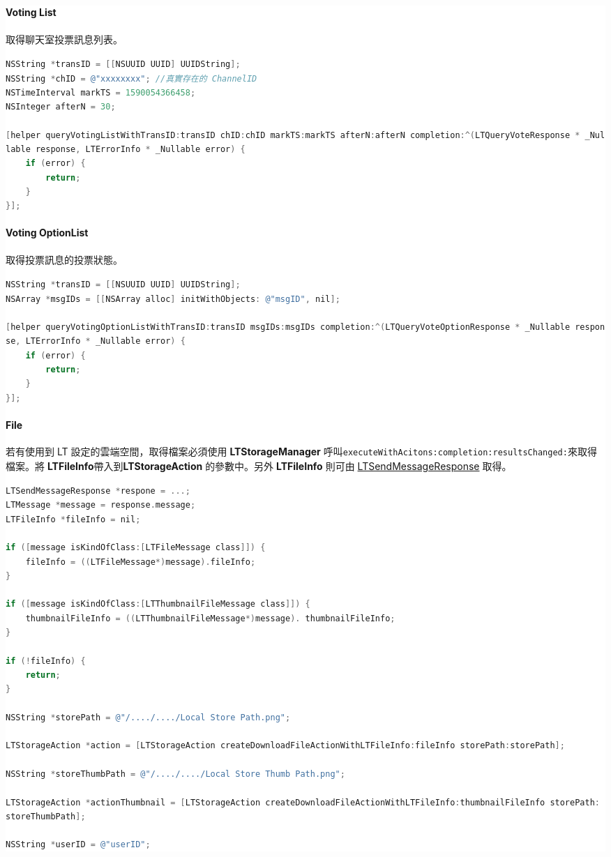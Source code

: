 #### Voting List
取得聊天室投票訊息列表。

```objectivec
NSString *transID = [[NSUUID UUID] UUIDString];
NSString *chID = @"xxxxxxxx"; //真實存在的 ChannelID
NSTimeInterval markTS = 1590054366458;
NSInteger afterN = 30;

[helper queryVotingListWithTransID:transID chID:chID markTS:markTS afterN:afterN completion:^(LTQueryVoteResponse * _Nullable response, LTErrorInfo * _Nullable error) {
    if (error) {
        return;    
    }
}];
```

#### Voting OptionList
取得投票訊息的投票狀態。

```objectivec
NSString *transID = [[NSUUID UUID] UUIDString];
NSArray *msgIDs = [[NSArray alloc] initWithObjects: @"msgID", nil];

[helper queryVotingOptionListWithTransID:transID msgIDs:msgIDs completion:^(LTQueryVoteOptionResponse * _Nullable response, LTErrorInfo * _Nullable error) {
    if (error) {
        return;    
    }
}];
```

#### File

若有使用到 LT 設定的雲端空間，取得檔案必須使用 **LTStorageManager** 呼叫`executeWithAcitons:completion:resultsChanged:`來取得檔案。將 **LTFileInfo**帶入到**LTStorageAction** 的參數中。另外 **LTFileInfo** 則可由 [LTSendMessageResponse](#ltsendmessageresponse) 取得。

```objectivec
LTSendMessageResponse *respone = ...;
LTMessage *message = response.message;
LTFileInfo *fileInfo = nil;

if ([message isKindOfClass:[LTFileMessage class]]) {
    fileInfo = ((LTFileMessage*)message).fileInfo;
}

if ([message isKindOfClass:[LTThumbnailFileMessage class]]) {
    thumbnailFileInfo = ((LTThumbnailFileMessage*)message). thumbnailFileInfo;
}

if (!fileInfo) {
    return;
}

NSString *storePath = @"/..../..../Local Store Path.png";

LTStorageAction *action = [LTStorageAction createDownloadFileActionWithLTFileInfo:fileInfo storePath:storePath];

NSString *storeThumbPath = @"/..../..../Local Store Thumb Path.png";

LTStorageAction *actionThumbnail = [LTStorageAction createDownloadFileActionWithLTFileInfo:thumbnailFileInfo storePath: storeThumbPath];

NSString *userID = @"userID";
```
